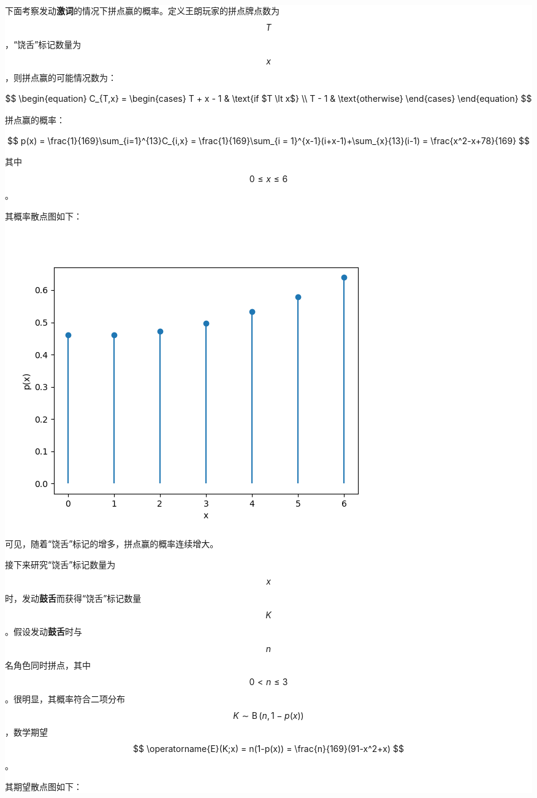下面考察发动**激词**的情况下拼点赢的概率。定义王朗玩家的拼点牌点数为$$ T $$，“饶舌”标记数量为$$ x $$，则拼点赢的可能情况数为：

$$
\begin{equation}
  C_{T,x} =
  \begin{cases}
    T + x - 1 & \text{if $T \lt x$} \\
    T - 1 & \text{otherwise}
  \end{cases}
\end{equation}
$$

拼点赢的概率：

$$ p(x) = \frac{1}{169}\sum_{i=1}^{13}C_{i,x} = \frac{1}{169}\sum_{i = 1}^{x-1}(i+x-1)+\sum_{x}{13}(i-1) = \frac{x^2-x+78}{169} $$

其中$$ 0 \le x \le 6 $$。

其概率散点图如下：

![激词拼点赢概率](/assets/img/sgs/jici.png)

可见，随着“饶舌”标记的增多，拼点赢的概率连续增大。

接下来研究“饶舌”标记数量为$$ x $$时，发动**鼓舌**而获得“饶舌”标记数量$$ K $$。假设发动**鼓舌**时与$$ n $$名角色同时拼点，其中$$ 0 \lt n \le 3 $$。很明显，其概率符合二项分布$$ K \sim \operatorname{B}(n,1-p(x)) $$，数学期望$$ \operatorname{E}(K;x) = n(1-p(x)) = \frac{n}{169}(91-x^2+x) $$。

其期望散点图如下：

